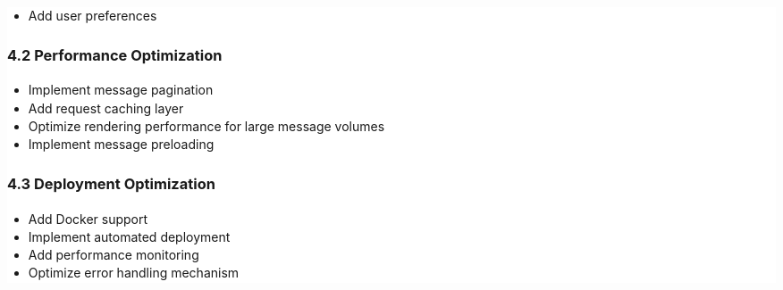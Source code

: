 - Add user preferences
### 4.2 Performance Optimization
- Implement message pagination
- Add request caching layer
- Optimize rendering performance for large message volumes
- Implement message preloading
### 4.3 Deployment Optimization
- Add Docker support
- Implement automated deployment
- Add performance monitoring
- Optimize error handling mechanism